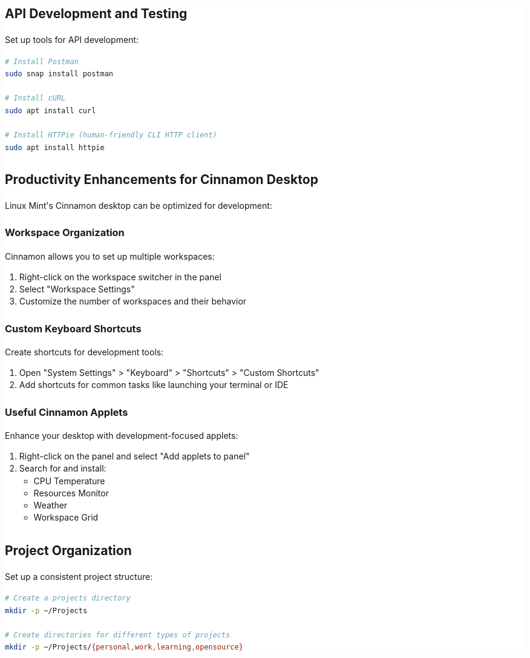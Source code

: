 ## API Development and Testing

Set up tools for API development:

```bash
# Install Postman
sudo snap install postman

# Install cURL
sudo apt install curl

# Install HTTPie (human-friendly CLI HTTP client)
sudo apt install httpie
```

## Productivity Enhancements for Cinnamon Desktop

Linux Mint's Cinnamon desktop can be optimized for development:

### Workspace Organization

Cinnamon allows you to set up multiple workspaces:

1. Right-click on the workspace switcher in the panel
2. Select "Workspace Settings"
3. Customize the number of workspaces and their behavior

### Custom Keyboard Shortcuts

Create shortcuts for development tools:

1. Open "System Settings" > "Keyboard" > "Shortcuts" > "Custom Shortcuts"
2. Add shortcuts for common tasks like launching your terminal or IDE

### Useful Cinnamon Applets

Enhance your desktop with development-focused applets:

1. Right-click on the panel and select "Add applets to panel"
2. Search for and install:
   - CPU Temperature
   - Resources Monitor
   - Weather
   - Workspace Grid

## Project Organization

Set up a consistent project structure:

```bash
# Create a projects directory
mkdir -p ~/Projects

# Create directories for different types of projects
mkdir -p ~/Projects/{personal,work,learning,opensource}
```
